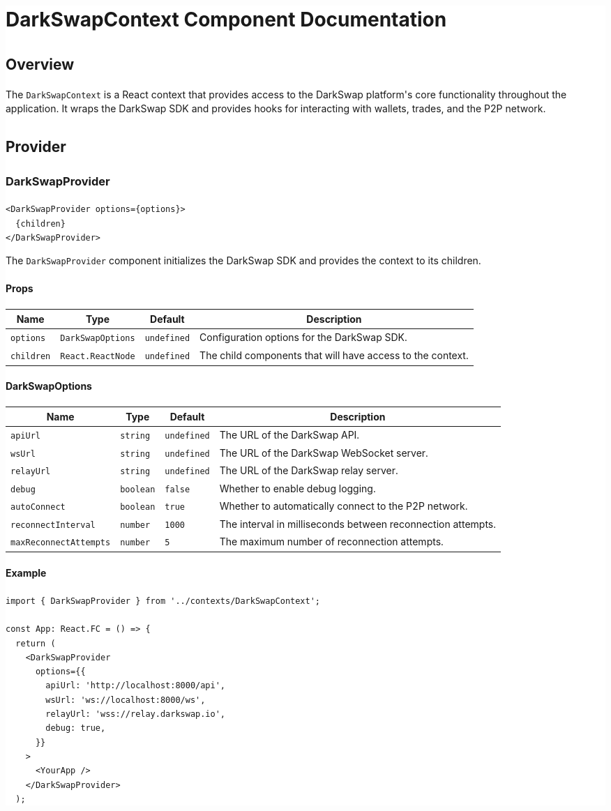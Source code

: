 # DarkSwapContext Component Documentation

## Overview

The `DarkSwapContext` is a React context that provides access to the DarkSwap platform's core functionality throughout the application. It wraps the DarkSwap SDK and provides hooks for interacting with wallets, trades, and the P2P network.

## Provider

### DarkSwapProvider

```tsx
<DarkSwapProvider options={options}>
  {children}
</DarkSwapProvider>
```

The `DarkSwapProvider` component initializes the DarkSwap SDK and provides the context to its children.

#### Props

| Name | Type | Default | Description |
|------|------|---------|-------------|
| `options` | `DarkSwapOptions` | `undefined` | Configuration options for the DarkSwap SDK. |
| `children` | `React.ReactNode` | `undefined` | The child components that will have access to the context. |

#### DarkSwapOptions

| Name | Type | Default | Description |
|------|------|---------|-------------|
| `apiUrl` | `string` | `undefined` | The URL of the DarkSwap API. |
| `wsUrl` | `string` | `undefined` | The URL of the DarkSwap WebSocket server. |
| `relayUrl` | `string` | `undefined` | The URL of the DarkSwap relay server. |
| `debug` | `boolean` | `false` | Whether to enable debug logging. |
| `autoConnect` | `boolean` | `true` | Whether to automatically connect to the P2P network. |
| `reconnectInterval` | `number` | `1000` | The interval in milliseconds between reconnection attempts. |
| `maxReconnectAttempts` | `number` | `5` | The maximum number of reconnection attempts. |

#### Example

```tsx
import { DarkSwapProvider } from '../contexts/DarkSwapContext';

const App: React.FC = () => {
  return (
    <DarkSwapProvider
      options={{
        apiUrl: 'http://localhost:8000/api',
        wsUrl: 'ws://localhost:8000/ws',
        relayUrl: 'wss://relay.darkswap.io',
        debug: true,
      }}
    >
      <YourApp />
    </DarkSwapProvider>
  );
```